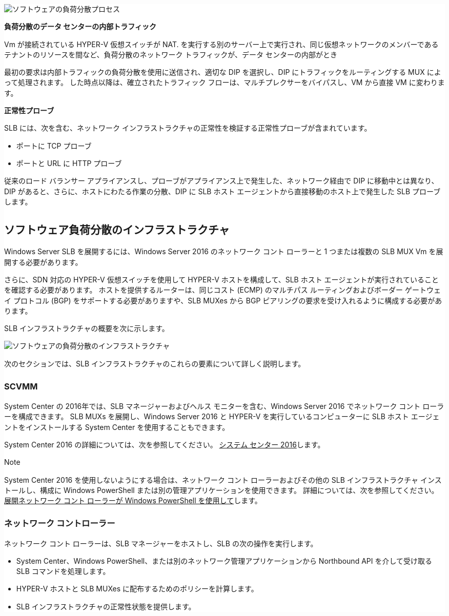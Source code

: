 ![ソフトウェアの負荷分散プロセス](../../../media/Software-Load-Balancing--SLB--for-SDN/slb_process.jpg)  
  
**負荷分散のデータ センターの内部トラフィック**  
  
Vm が接続されている HYPER-V 仮想スイッチが NAT. を実行する別のサーバー上で実行され、同じ仮想ネットワークのメンバーであるテナントのリソースを間など、負荷分散のネットワーク トラフィックが、データ センターの内部がとき  
  
最初の要求は内部トラフィックの負荷分散を使用に送信され、適切な DIP を選択し、DIP にトラフィックをルーティングする MUX によって処理されます。 した時点以降は、確立されたトラフィック フローは、マルチプレクサーをバイパスし、VM から直接 VM に変わります。  
  
**正常性プローブ**  
  
SLB には、次を含む、ネットワーク インフラストラクチャの正常性を検証する正常性プローブが含まれています。  
  
-   ポートに TCP プローブ  
  
-   ポートと URL に HTTP プローブ  
  
従来のロード バランサー アプライアンスし、プローブがアプライアンス上で発生した、ネットワーク経由で DIP に移動中とは異なり、DIP があると、さらに、ホストにわたる作業の分散、DIP に SLB ホスト エージェントから直接移動のホスト上で発生した SLB プローブします。  
  
## <a name="bkmk_infrastructure"></a>ソフトウェア負荷分散のインフラストラクチャ  
Windows Server SLB を展開するには、Windows Server 2016 のネットワーク コント ローラーと 1 つまたは複数の SLB MUX Vm を展開する必要があります。  
  
さらに、SDN 対応の HYPER-V 仮想スイッチを使用して HYPER-V ホストを構成して、SLB ホスト エージェントが実行されていることを確認する必要があります。  ホストを提供するルーターは、同じコスト (ECMP) のマルチパス ルーティングおよびボーダー ゲートウェイ プロトコル (BGP) をサポートする必要がありますや、SLB MUXes から BGP ピアリングの要求を受け入れるように構成する必要があります。  
  
SLB インフラストラクチャの概要を次に示します。  

![ソフトウェアの負荷分散のインフラストラクチャ](../../../media/Software-Load-Balancing--SLB--for-SDN/slb_overview1.png)  
  
次のセクションでは、SLB インフラストラクチャのこれらの要素について詳しく説明します。  
  
### <a name="scvmm"></a>SCVMM  
System Center の 2016年では、SLB マネージャーおよびヘルス モニターを含む、Windows Server 2016 でネットワーク コント ローラーを構成できます。 SLB MUXs を展開し、Windows Server 2016 と HYPER-V を実行しているコンピューターに SLB ホスト エージェントをインストールする System Center を使用することもできます。  
  
System Center 2016 の詳細については、次を参照してください。 [システム センター 2016](https://www.microsoft.com/server-cloud/products/system-center-2016/)します。  
  
> [!NOTE]  
> System Center 2016 を使用しないようにする場合は、ネットワーク コント ローラーおよびその他の SLB インフラストラクチャ インストールし、構成に Windows PowerShell または別の管理アプリケーションを使用できます。 詳細については、次を参照してください。 [展開ネットワーク コント ローラーが Windows PowerShell を使用して](../../../sdn/deploy/Deploy-Network-Controller-using-Windows-PowerShell.md)します。  
  
### <a name="network-controller"></a>ネットワーク コントローラー  
ネットワーク コント ローラーは、SLB マネージャーをホストし、SLB の次の操作を実行します。  
  
-   System Center、Windows PowerShell、または別のネットワーク管理アプリケーションから Northbound API を介して受け取る SLB コマンドを処理します。  
  
-   HYPER-V ホストと SLB MUXes に配布するためのポリシーを計算します。  
  
-   SLB インフラストラクチャの正常性状態を提供します。  
  